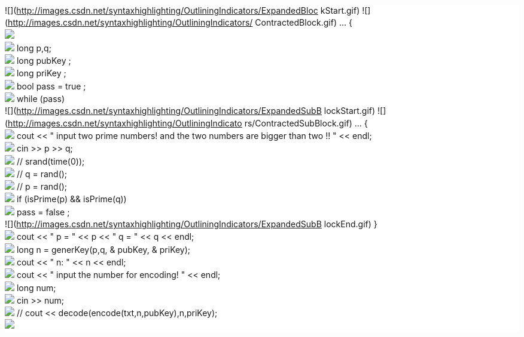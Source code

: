 ![](http://images.csdn.net/syntaxhighlighting/OutliningIndicators/ExpandedBloc
kStart.gif) ![](http://images.csdn.net/syntaxhighlighting/OutliningIndicators/
ContractedBlock.gif) ...  {  
![](http://images.csdn.net/syntaxhighlighting/OutliningIndicators/InBlock.gif)  
![](http://images.csdn.net/syntaxhighlighting/OutliningIndicators/InBlock.gif)
long  p,q;  
![](http://images.csdn.net/syntaxhighlighting/OutliningIndicators/InBlock.gif)
long  pubKey ;  
![](http://images.csdn.net/syntaxhighlighting/OutliningIndicators/InBlock.gif)
long  priKey ;  
![](http://images.csdn.net/syntaxhighlighting/OutliningIndicators/InBlock.gif)
bool  pass  =  true  ;  
![](http://images.csdn.net/syntaxhighlighting/OutliningIndicators/InBlock.gif)
while  (pass)  
![](http://images.csdn.net/syntaxhighlighting/OutliningIndicators/ExpandedSubB
lockStart.gif) ![](http://images.csdn.net/syntaxhighlighting/OutliningIndicato
rs/ContractedSubBlock.gif) ...  {  
![](http://images.csdn.net/syntaxhighlighting/OutliningIndicators/InBlock.gif)
cout  << "  input two prime numbers! and the two numbers are bigger than two
!!  "  << endl;  
![](http://images.csdn.net/syntaxhighlighting/OutliningIndicators/InBlock.gif)
cin  >> p  >> q;  
![](http://images.csdn.net/syntaxhighlighting/OutliningIndicators/InBlock.gif)
//  srand(time(0));  
![](http://images.csdn.net/syntaxhighlighting/OutliningIndicators/InBlock.gif)
//  q = rand();  
![](http://images.csdn.net/syntaxhighlighting/OutliningIndicators/InBlock.gif)
//  p = rand();  
![](http://images.csdn.net/syntaxhighlighting/OutliningIndicators/InBlock.gif)
if  (isPrime(p)  && isPrime(q))  
![](http://images.csdn.net/syntaxhighlighting/OutliningIndicators/InBlock.gif)
pass  =  false  ;  
![](http://images.csdn.net/syntaxhighlighting/OutliningIndicators/ExpandedSubB
lockEnd.gif) }  
![](http://images.csdn.net/syntaxhighlighting/OutliningIndicators/InBlock.gif)
cout  << "  p =  "  << p  << "  q =  "  << q  << endl;  
![](http://images.csdn.net/syntaxhighlighting/OutliningIndicators/InBlock.gif)
long  n  =  generKey(p,q,  & pubKey,  & priKey);  
![](http://images.csdn.net/syntaxhighlighting/OutliningIndicators/InBlock.gif)
cout  << "  n:  "  << n  << endl;  
![](http://images.csdn.net/syntaxhighlighting/OutliningIndicators/InBlock.gif)
cout  << "  input the number for encoding!  "  << endl;  
![](http://images.csdn.net/syntaxhighlighting/OutliningIndicators/InBlock.gif)
long  num;  
![](http://images.csdn.net/syntaxhighlighting/OutliningIndicators/InBlock.gif)
cin  >> num;  
![](http://images.csdn.net/syntaxhighlighting/OutliningIndicators/InBlock.gif)
//  cout << decode(encode(txt,n,pubKey),n,priKey);  
![](http://images.csdn.net/syntaxhighlighting/OutliningIndicators/InBlock.gif)